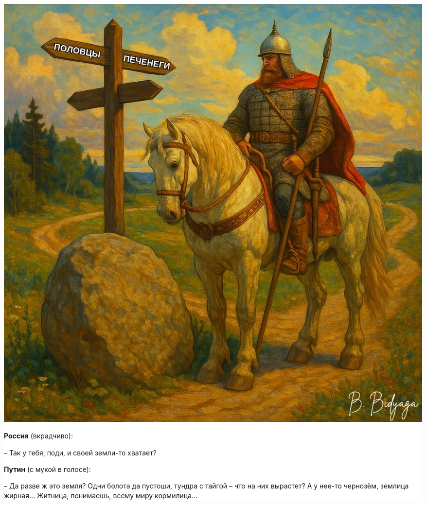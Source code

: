![](Images/Ru_Play_04.jpg)

**Россия** (вкрадчиво):

– Так у тебя, поди, и своей земли-то хватает?

**Путин** (с мукой в голосе):

– Да разве ж это земля? Одни болота да пустоши, тундра с тайгой – что на них вырастет? А у нее-то чернозём, землица жирная... Житница, понимаешь, всему миру кормилица...
